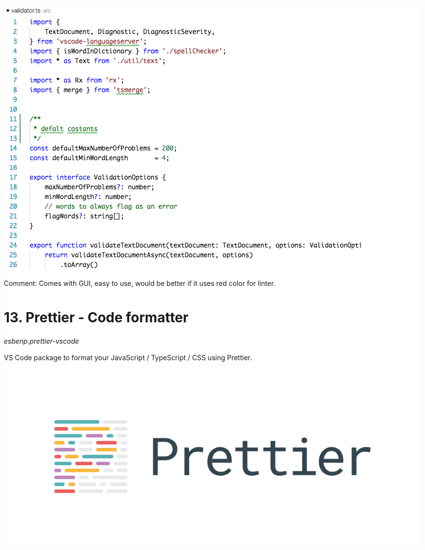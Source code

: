 ![](./img/12.2.gif?raw=true)

Comment: Comes with GUI, easy to use, would be better if it uses red color for linter.

# 13. Prettier - Code formatter

_esbenp.prettier-vscode_

VS Code package to format your JavaScript / TypeScript / CSS using Prettier.

![](./img/13.png?raw=true)

